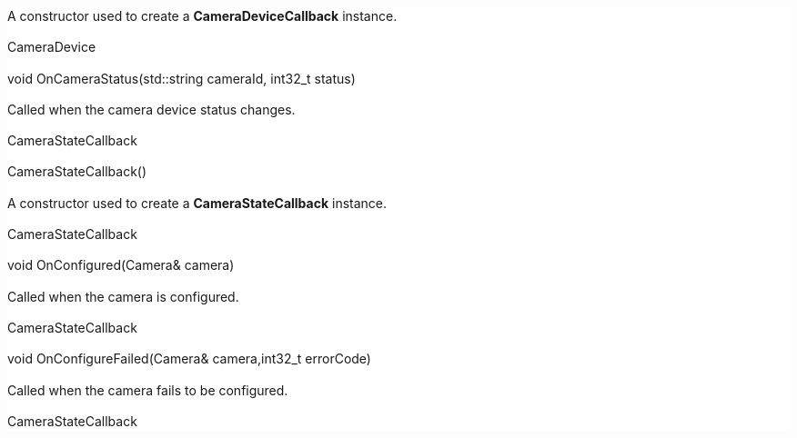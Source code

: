 <td class="cellrowborder" valign="top" width="34.65346534653466%" headers="mcps1.2.4.1.3 "><p id="p993416724915"><a name="p993416724915"></a><a name="p993416724915"></a>A constructor used to create a <strong id="b99481043111719"><a name="b99481043111719"></a><a name="b99481043111719"></a>CameraDeviceCallback</strong> instance.</p>
</td>
</tr>
<tr id="row093418712498"><td class="cellrowborder" valign="top" width="18.811881188118814%" headers="mcps1.2.4.1.1 "><p id="p159341779492"><a name="p159341779492"></a><a name="p159341779492"></a>CameraDevice</p>
</td>
<td class="cellrowborder" valign="top" width="46.534653465346544%" headers="mcps1.2.4.1.2 "><p id="p1493411774912"><a name="p1493411774912"></a><a name="p1493411774912"></a>void OnCameraStatus​(std::string cameraId, int32_t status)</p>
</td>
<td class="cellrowborder" valign="top" width="34.65346534653466%" headers="mcps1.2.4.1.3 "><p id="p1393419715491"><a name="p1393419715491"></a><a name="p1393419715491"></a>Called when the camera device status changes.</p>
</td>
</tr>
<tr id="row109348711497"><td class="cellrowborder" valign="top" width="18.811881188118814%" headers="mcps1.2.4.1.1 "><p id="p993419724914"><a name="p993419724914"></a><a name="p993419724914"></a>CameraStateCallback</p>
</td>
<td class="cellrowborder" valign="top" width="46.534653465346544%" headers="mcps1.2.4.1.2 "><p id="p993418720497"><a name="p993418720497"></a><a name="p993418720497"></a>CameraStateCallback​()</p>
</td>
<td class="cellrowborder" valign="top" width="34.65346534653466%" headers="mcps1.2.4.1.3 "><p id="p693511794919"><a name="p693511794919"></a><a name="p693511794919"></a>A constructor used to create a <strong id="b10634201491717"><a name="b10634201491717"></a><a name="b10634201491717"></a>CameraStateCallback</strong> instance.</p>
</td>
</tr>
<tr id="row159358717497"><td class="cellrowborder" valign="top" width="18.811881188118814%" headers="mcps1.2.4.1.1 "><p id="p1992012253527"><a name="p1992012253527"></a><a name="p1992012253527"></a>CameraStateCallback</p>
</td>
<td class="cellrowborder" valign="top" width="46.534653465346544%" headers="mcps1.2.4.1.2 "><p id="p29351077497"><a name="p29351077497"></a><a name="p29351077497"></a>void OnConfigured​(Camera&amp; camera)</p>
</td>
<td class="cellrowborder" valign="top" width="34.65346534653466%" headers="mcps1.2.4.1.3 "><p id="p093515774914"><a name="p093515774914"></a><a name="p093515774914"></a>Called when the camera is configured.</p>
</td>
</tr>
<tr id="row9935147184918"><td class="cellrowborder" valign="top" width="18.811881188118814%" headers="mcps1.2.4.1.1 "><p id="p117291328135211"><a name="p117291328135211"></a><a name="p117291328135211"></a>CameraStateCallback</p>
</td>
<td class="cellrowborder" valign="top" width="46.534653465346544%" headers="mcps1.2.4.1.2 "><p id="p19935174496"><a name="p19935174496"></a><a name="p19935174496"></a>void OnConfigureFailed​(Camera&amp; camera,int32_t errorCode)</p>
</td>
<td class="cellrowborder" valign="top" width="34.65346534653466%" headers="mcps1.2.4.1.3 "><p id="p159352077495"><a name="p159352077495"></a><a name="p159352077495"></a>Called when the camera fails to be configured.</p>
</td>
</tr>
<tr id="row1935279498"><td class="cellrowborder" valign="top" width="18.811881188118814%" headers="mcps1.2.4.1.1 "><p id="p1514619311525"><a name="p1514619311525"></a><a name="p1514619311525"></a>CameraStateCallback</p>
</td>